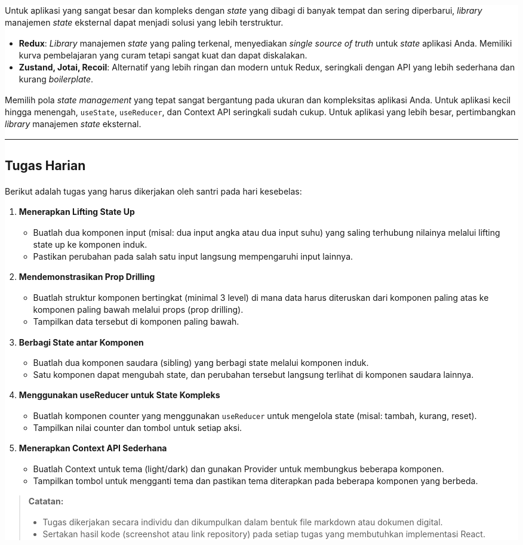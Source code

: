 Untuk aplikasi yang sangat besar dan kompleks dengan *state* yang dibagi di banyak tempat dan sering diperbarui, *library* manajemen *state* eksternal dapat menjadi solusi yang lebih terstruktur.

*   **Redux**: *Library* manajemen *state* yang paling terkenal, menyediakan *single source of truth* untuk *state* aplikasi Anda. Memiliki kurva pembelajaran yang curam tetapi sangat kuat dan dapat diskalakan.
*   **Zustand, Jotai, Recoil**: Alternatif yang lebih ringan dan modern untuk Redux, seringkali dengan API yang lebih sederhana dan kurang *boilerplate*.

Memilih pola *state management* yang tepat sangat bergantung pada ukuran dan kompleksitas aplikasi Anda. Untuk aplikasi kecil hingga menengah, `useState`, `useReducer`, dan Context API seringkali sudah cukup. Untuk aplikasi yang lebih besar, pertimbangkan *library* manajemen *state* eksternal.

---

## Tugas Harian

Berikut adalah tugas yang harus dikerjakan oleh santri pada hari kesebelas:

1. **Menerapkan Lifting State Up**
   - Buatlah dua komponen input (misal: dua input angka atau dua input suhu) yang saling terhubung nilainya melalui lifting state up ke komponen induk.
   - Pastikan perubahan pada salah satu input langsung mempengaruhi input lainnya.

2. **Mendemonstrasikan Prop Drilling**
   - Buatlah struktur komponen bertingkat (minimal 3 level) di mana data harus diteruskan dari komponen paling atas ke komponen paling bawah melalui props (prop drilling).
   - Tampilkan data tersebut di komponen paling bawah.

3. **Berbagi State antar Komponen**
   - Buatlah dua komponen saudara (sibling) yang berbagi state melalui komponen induk.
   - Satu komponen dapat mengubah state, dan perubahan tersebut langsung terlihat di komponen saudara lainnya.

4. **Menggunakan useReducer untuk State Kompleks**
   - Buatlah komponen counter yang menggunakan `useReducer` untuk mengelola state (misal: tambah, kurang, reset).
   - Tampilkan nilai counter dan tombol untuk setiap aksi.

5. **Menerapkan Context API Sederhana**
   - Buatlah Context untuk tema (light/dark) dan gunakan Provider untuk membungkus beberapa komponen.
   - Tampilkan tombol untuk mengganti tema dan pastikan tema diterapkan pada beberapa komponen yang berbeda.

> **Catatan:**
> - Tugas dikerjakan secara individu dan dikumpulkan dalam bentuk file markdown atau dokumen digital.
> - Sertakan hasil kode (screenshot atau link repository) pada setiap tugas yang membutuhkan implementasi React.